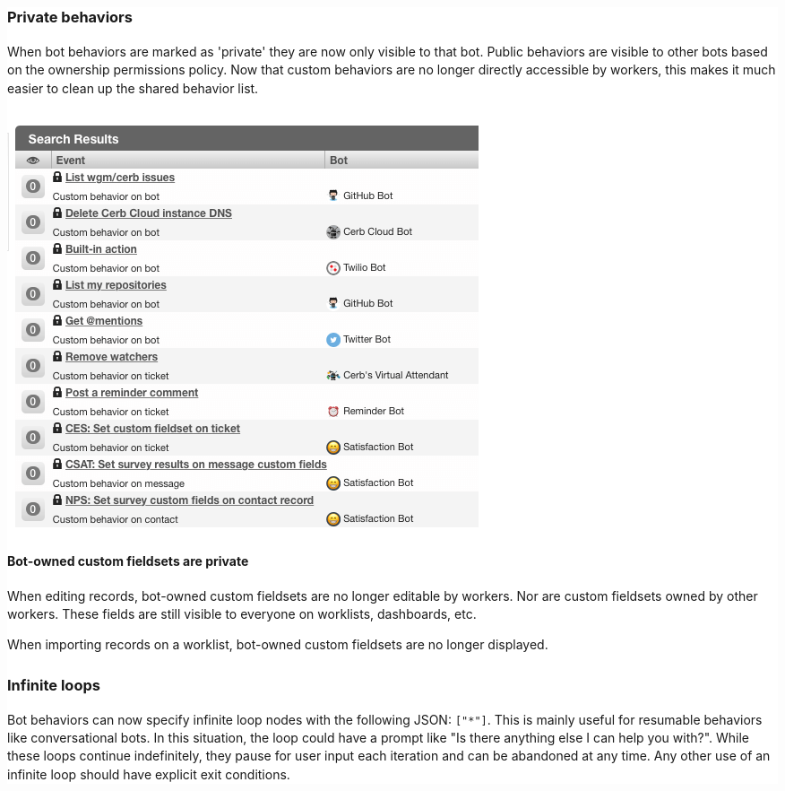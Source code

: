 ### Private behaviors

When bot behaviors are marked as 'private' they are now only visible to that bot. Public behaviors are visible to other bots based on the ownership permissions policy. Now that custom behaviors are no longer directly accessible by workers, this makes it much easier to clean up the shared behavior list.

<div class="cerb-screenshot">
<img src="/assets/images/releases/8.0/bots-behaviors-private.png" class="screenshot">
</div>

#### Bot-owned custom fieldsets are private

When editing records, bot-owned custom fieldsets are no longer editable by workers. Nor are custom fieldsets owned by other workers. These fields are still visible to everyone on worklists, dashboards, etc.

When importing records on a worklist, bot-owned custom fieldsets are no longer displayed.

### Infinite loops

Bot behaviors can now specify infinite loop nodes with the following JSON: `["*"]`. This is mainly useful for resumable behaviors like conversational bots. In this situation, the loop could have a prompt like "Is there anything else I can help you with?". While these loops continue indefinitely, they pause for user input each iteration and can be abandoned at any time. Any other use of an infinite loop should have explicit exit conditions.

<div class="cerb-screenshot">